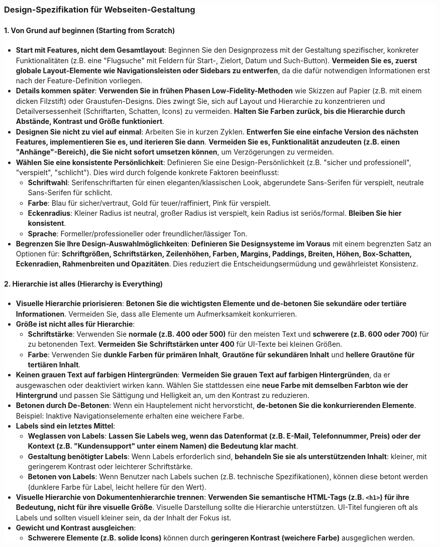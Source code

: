 ### Design-Spezifikation für Webseiten-Gestaltung

#### 1. Von Grund auf beginnen (Starting from Scratch)

*   **Start mit Features, nicht dem Gesamtlayout**: Beginnen Sie den Designprozess mit der Gestaltung spezifischer, konkreter Funktionalitäten (z.B. eine "Flugsuche" mit Feldern für Start-, Zielort, Datum und Such-Button). **Vermeiden Sie es, zuerst globale Layout-Elemente wie Navigationsleisten oder Sidebars zu entwerfen**, da die dafür notwendigen Informationen erst nach der Feature-Definition vorliegen.
*   **Details kommen später**: **Verwenden Sie in frühen Phasen Low-Fidelity-Methoden** wie Skizzen auf Papier (z.B. mit einem dicken Filzstift) oder Graustufen-Designs. Dies zwingt Sie, sich auf Layout und Hierarchie zu konzentrieren und Detailversessenheit (Schriftarten, Schatten, Icons) zu vermeiden. **Halten Sie Farben zurück, bis die Hierarchie durch Abstände, Kontrast und Größe funktioniert**.
*   **Designen Sie nicht zu viel auf einmal**: Arbeiten Sie in kurzen Zyklen. **Entwerfen Sie eine einfache Version des nächsten Features, implementieren Sie es, und iterieren Sie dann**. **Vermeiden Sie es, Funktionalität anzudeuten (z.B. einen "Anhänge"-Bereich), die Sie nicht sofort umsetzen können**, um Verzögerungen zu vermeiden.
*   **Wählen Sie eine konsistente Persönlichkeit**: Definieren Sie eine Design-Persönlichkeit (z.B. "sicher und professionell", "verspielt", "schlicht"). Dies wird durch folgende konkrete Faktoren beeinflusst:
    *   **Schriftwahl**: Serifenschriftarten für einen eleganten/klassischen Look, abgerundete Sans-Serifen für verspielt, neutrale Sans-Serifen für schlicht.
    *   **Farbe**: Blau für sicher/vertraut, Gold für teuer/raffiniert, Pink für verspielt.
    *   **Eckenradius**: Kleiner Radius ist neutral, großer Radius ist verspielt, kein Radius ist seriös/formal. **Bleiben Sie hier konsistent**.
    *   **Sprache**: Formeller/professioneller oder freundlicher/lässiger Ton.
*   **Begrenzen Sie Ihre Design-Auswahlmöglichkeiten**: **Definieren Sie Designsysteme im Voraus** mit einem begrenzten Satz an Optionen für: **Schriftgrößen, Schriftstärken, Zeilenhöhen, Farben, Margins, Paddings, Breiten, Höhen, Box-Schatten, Eckenradien, Rahmenbreiten und Opazitäten**. Dies reduziert die Entscheidungsermüdung und gewährleistet Konsistenz.

#### 2. Hierarchie ist alles (Hierarchy is Everything)
*   **Visuelle Hierarchie priorisieren**: **Betonen Sie die wichtigsten Elemente und de-betonen Sie sekundäre oder tertiäre Informationen**. Vermeiden Sie, dass alle Elemente um Aufmerksamkeit konkurrieren.
*   **Größe ist nicht alles für Hierarchie**:
    *   **Schriftstärke**: Verwenden Sie **normale (z.B. 400 oder 500)** für den meisten Text und **schwerere (z.B. 600 oder 700)** für zu betonenden Text. **Vermeiden Sie Schriftstärken unter 400** für UI-Texte bei kleinen Größen.
    *   **Farbe**: Verwenden Sie **dunkle Farben für primären Inhalt**, **Grautöne für sekundären Inhalt** und **hellere Grautöne für tertiären Inhalt**.
*   **Keinen grauen Text auf farbigen Hintergründen**: **Vermeiden Sie grauen Text auf farbigen Hintergründen**, da er ausgewaschen oder deaktiviert wirken kann. Wählen Sie stattdessen eine **neue Farbe mit demselben Farbton wie der Hintergrund** und passen Sie Sättigung und Helligkeit an, um den Kontrast zu reduzieren.
*   **Betonen durch De-Betonen**: Wenn ein Hauptelement nicht hervorsticht, **de-betonen Sie die konkurrierenden Elemente**. Beispiel: Inaktive Navigationselemente erhalten eine weichere Farbe.
*   **Labels sind ein letztes Mittel**:
    *   **Weglassen von Labels**: **Lassen Sie Labels weg, wenn das Datenformat (z.B. E-Mail, Telefonnummer, Preis) oder der Kontext (z.B. "Kundensupport" unter einem Namen) die Bedeutung klar macht**.
    *   **Gestaltung benötigter Labels**: Wenn Labels erforderlich sind, **behandeln Sie sie als unterstützenden Inhalt**: kleiner, mit geringerem Kontrast oder leichterer Schriftstärke.
    *   **Betonen von Labels**: Wenn Benutzer nach Labels suchen (z.B. technische Spezifikationen), können diese betont werden (dunklere Farbe für Label, leicht hellere für den Wert).
*   **Visuelle Hierarchie von Dokumentenhierarchie trennen**: **Verwenden Sie semantische HTML-Tags (z.B. `<h1>`) für ihre Bedeutung, nicht für ihre visuelle Größe**. Visuelle Darstellung sollte die Hierarchie unterstützen. UI-Titel fungieren oft als Labels und sollten visuell kleiner sein, da der Inhalt der Fokus ist.
*   **Gewicht und Kontrast ausgleichen**:
    *   **Schwerere Elemente (z.B. solide Icons)** können durch **geringeren Kontrast (weichere Farbe)** ausgeglichen werden.